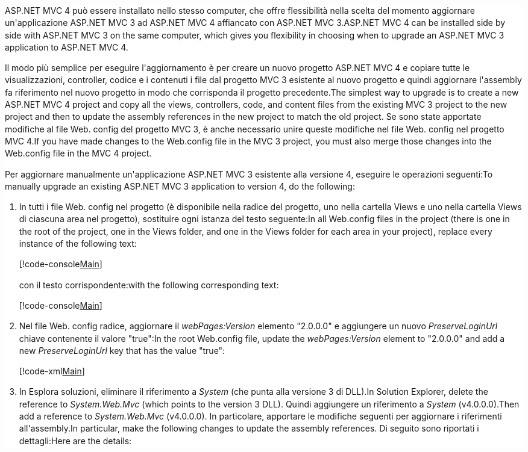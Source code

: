 <span data-ttu-id="fa5c7-138">ASP.NET MVC 4 può essere installato nello stesso computer, che offre flessibilità nella scelta del momento aggiornare un'applicazione ASP.NET MVC 3 ad ASP.NET MVC 4 affiancato con ASP.NET MVC 3.</span><span class="sxs-lookup"><span data-stu-id="fa5c7-138">ASP.NET MVC 4 can be installed side by side with ASP.NET MVC 3 on the same computer, which gives you flexibility in choosing when to upgrade an ASP.NET MVC 3 application to ASP.NET MVC 4.</span></span>

<span data-ttu-id="fa5c7-139">Il modo più semplice per eseguire l'aggiornamento è per creare un nuovo progetto ASP.NET MVC 4 e copiare tutte le visualizzazioni, controller, codice e i contenuti i file dal progetto MVC 3 esistente al nuovo progetto e quindi aggiornare l'assembly fa riferimento nel nuovo progetto in modo che corrisponda il progetto precedente.</span><span class="sxs-lookup"><span data-stu-id="fa5c7-139">The simplest way to upgrade is to create a new ASP.NET MVC 4 project and copy all the views, controllers, code, and content files from the existing MVC 3 project to the new project and then to update the assembly references in the new project to match the old project.</span></span> <span data-ttu-id="fa5c7-140">Se sono state apportate modifiche al file Web. config del progetto MVC 3, è anche necessario unire queste modifiche nel file Web. config nel progetto MVC 4.</span><span class="sxs-lookup"><span data-stu-id="fa5c7-140">If you have made changes to the Web.config file in the MVC 3 project, you must also merge those changes into the Web.config file in the MVC 4 project.</span></span>

<span data-ttu-id="fa5c7-141">Per aggiornare manualmente un'applicazione ASP.NET MVC 3 esistente alla versione 4, eseguire le operazioni seguenti:</span><span class="sxs-lookup"><span data-stu-id="fa5c7-141">To manually upgrade an existing ASP.NET MVC 3 application to version 4, do the following:</span></span>

1. <span data-ttu-id="fa5c7-142">In tutti i file Web. config nel progetto (è disponibile nella radice del progetto, uno nella cartella Views e uno nella cartella Views di ciascuna area nel progetto), sostituire ogni istanza del testo seguente:</span><span class="sxs-lookup"><span data-stu-id="fa5c7-142">In all Web.config files in the project (there is one in the root of the project, one in the Views folder, and one in the Views folder for each area in your project), replace every instance of the following text:</span></span>

    [!code-console[Main](mvc4-beta-release-notes/samples/sample1.cmd)]

    <span data-ttu-id="fa5c7-143">con il testo corrispondente:</span><span class="sxs-lookup"><span data-stu-id="fa5c7-143">with the following corresponding text:</span></span>

    [!code-console[Main](mvc4-beta-release-notes/samples/sample2.cmd)]
2. <span data-ttu-id="fa5c7-144">Nel file Web. config radice, aggiornare il *webPages:Version* elemento "2.0.0.0" e aggiungere un nuovo *PreserveLoginUrl* chiave contenente il valore "true":</span><span class="sxs-lookup"><span data-stu-id="fa5c7-144">In the root Web.config file, update the *webPages:Version* element to "2.0.0.0" and add a new *PreserveLoginUrl* key that has the value "true":</span></span>

    [!code-xml[Main](mvc4-beta-release-notes/samples/sample3.xml)]
3. <span data-ttu-id="fa5c7-145">In Esplora soluzioni, eliminare il riferimento a *System* (che punta alla versione 3 di DLL).</span><span class="sxs-lookup"><span data-stu-id="fa5c7-145">In Solution Explorer, delete the reference to *System.Web.Mvc* (which points to the version 3 DLL).</span></span> <span data-ttu-id="fa5c7-146">Quindi aggiungere un riferimento a *System* (v4.0.0.0).</span><span class="sxs-lookup"><span data-stu-id="fa5c7-146">Then add a reference to *System.Web.Mvc* (v4.0.0.0).</span></span> <span data-ttu-id="fa5c7-147">In particolare, apportare le modifiche seguenti per aggiornare i riferimenti all'assembly.</span><span class="sxs-lookup"><span data-stu-id="fa5c7-147">In particular, make the following changes to update the assembly references.</span></span> <span data-ttu-id="fa5c7-148">Di seguito sono riportati i dettagli:</span><span class="sxs-lookup"><span data-stu-id="fa5c7-148">Here are the details:</span></span>
